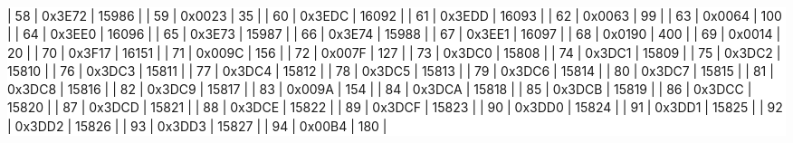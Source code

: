 |      58 | 0x3E72      |       15986 |
|      59 | 0x0023      |          35 |
|      60 | 0x3EDC      |       16092 |
|      61 | 0x3EDD      |       16093 |
|      62 | 0x0063      |          99 |
|      63 | 0x0064      |         100 |
|      64 | 0x3EE0      |       16096 |
|      65 | 0x3E73      |       15987 |
|      66 | 0x3E74      |       15988 |
|      67 | 0x3EE1      |       16097 |
|      68 | 0x0190      |         400 |
|      69 | 0x0014      |          20 |
|      70 | 0x3F17      |       16151 |
|      71 | 0x009C      |         156 |
|      72 | 0x007F      |         127 |
|      73 | 0x3DC0      |       15808 |
|      74 | 0x3DC1      |       15809 |
|      75 | 0x3DC2      |       15810 |
|      76 | 0x3DC3      |       15811 |
|      77 | 0x3DC4      |       15812 |
|      78 | 0x3DC5      |       15813 |
|      79 | 0x3DC6      |       15814 |
|      80 | 0x3DC7      |       15815 |
|      81 | 0x3DC8      |       15816 |
|      82 | 0x3DC9      |       15817 |
|      83 | 0x009A      |         154 |
|      84 | 0x3DCA      |       15818 |
|      85 | 0x3DCB      |       15819 |
|      86 | 0x3DCC      |       15820 |
|      87 | 0x3DCD      |       15821 |
|      88 | 0x3DCE      |       15822 |
|      89 | 0x3DCF      |       15823 |
|      90 | 0x3DD0      |       15824 |
|      91 | 0x3DD1      |       15825 |
|      92 | 0x3DD2      |       15826 |
|      93 | 0x3DD3      |       15827 |
|      94 | 0x00B4      |         180 |